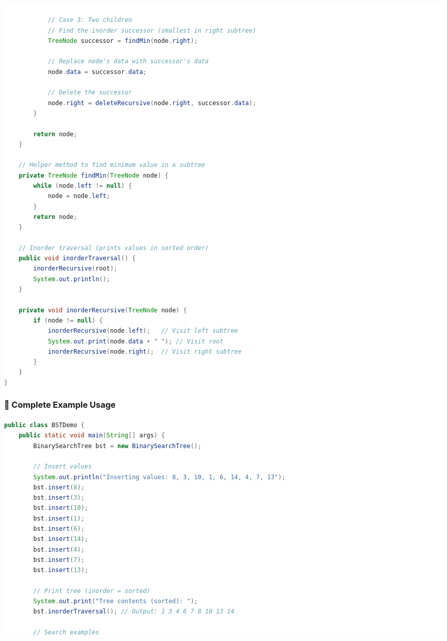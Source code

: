 ```java
            
            // Case 3: Two children
            // Find the inorder successor (smallest in right subtree)
            TreeNode successor = findMin(node.right);
            
            // Replace node's data with successor's data
            node.data = successor.data;
            
            // Delete the successor
            node.right = deleteRecursive(node.right, successor.data);
        }
        
        return node;
    }
    
    // Helper method to find minimum value in a subtree
    private TreeNode findMin(TreeNode node) {
        while (node.left != null) {
            node = node.left;
        }
        return node;
    }
    
    // Inorder traversal (prints values in sorted order)
    public void inorderTraversal() {
        inorderRecursive(root);
        System.out.println();
    }
    
    private void inorderRecursive(TreeNode node) {
        if (node != null) {
            inorderRecursive(node.left);   // Visit left subtree
            System.out.print(node.data + " "); // Visit root
            inorderRecursive(node.right);  // Visit right subtree
        }
    }
}
```

### 🧪 Complete Example Usage

```java
public class BSTDemo {
    public static void main(String[] args) {
        BinarySearchTree bst = new BinarySearchTree();
        
        // Insert values
        System.out.println("Inserting values: 8, 3, 10, 1, 6, 14, 4, 7, 13");
        bst.insert(8);
        bst.insert(3);
        bst.insert(10);
        bst.insert(1);
        bst.insert(6);
        bst.insert(14);
        bst.insert(4);
        bst.insert(7);
        bst.insert(13);
        
        // Print tree (inorder = sorted)
        System.out.print("Tree contents (sorted): ");
        bst.inorderTraversal(); // Output: 1 3 4 6 7 8 10 13 14
        
        // Search examples
```